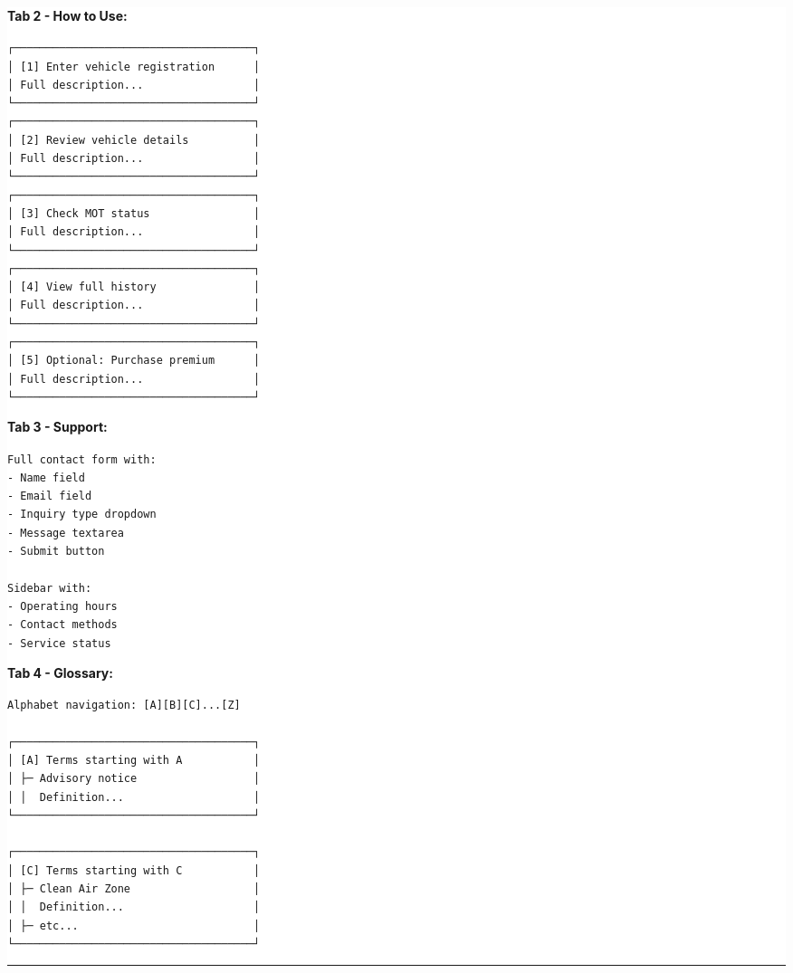 **Tab 2 - How to Use:**
```
┌─────────────────────────────────────┐
│ [1] Enter vehicle registration      │
│ Full description...                 │
└─────────────────────────────────────┘
┌─────────────────────────────────────┐
│ [2] Review vehicle details          │
│ Full description...                 │
└─────────────────────────────────────┘
┌─────────────────────────────────────┐
│ [3] Check MOT status                │
│ Full description...                 │
└─────────────────────────────────────┘
┌─────────────────────────────────────┐
│ [4] View full history               │
│ Full description...                 │
└─────────────────────────────────────┘
┌─────────────────────────────────────┐
│ [5] Optional: Purchase premium      │
│ Full description...                 │
└─────────────────────────────────────┘
```

**Tab 3 - Support:**
```
Full contact form with:
- Name field
- Email field
- Inquiry type dropdown
- Message textarea
- Submit button

Sidebar with:
- Operating hours
- Contact methods
- Service status
```

**Tab 4 - Glossary:**
```
Alphabet navigation: [A][B][C]...[Z]

┌─────────────────────────────────────┐
│ [A] Terms starting with A           │
│ ├─ Advisory notice                  │
│ │  Definition...                    │
└─────────────────────────────────────┘

┌─────────────────────────────────────┐
│ [C] Terms starting with C           │
│ ├─ Clean Air Zone                   │
│ │  Definition...                    │
│ ├─ etc...                           │
└─────────────────────────────────────┘
```

---